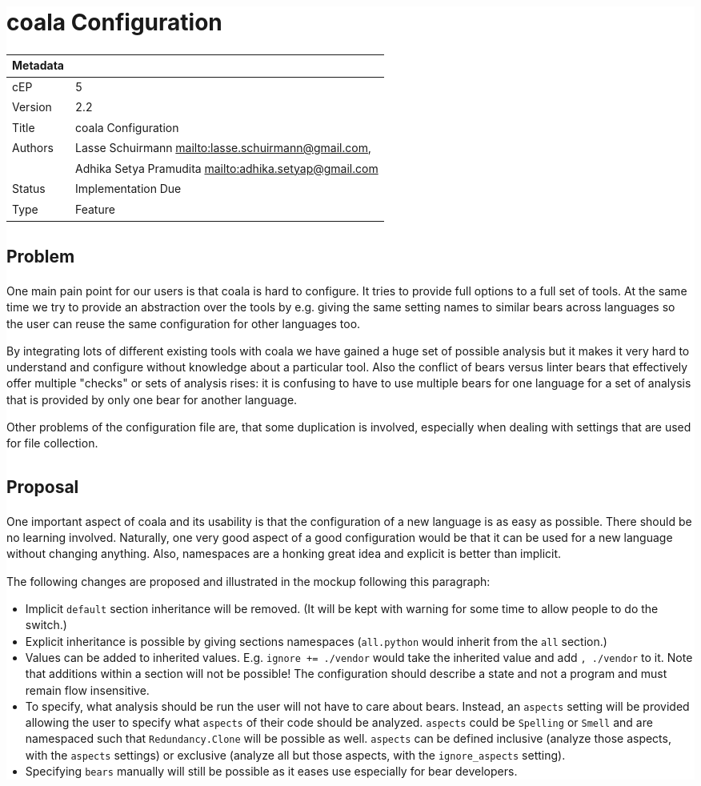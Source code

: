 # coala Configuration

| Metadata |                                                         |
| -------- | ------------------------------------------------------- |
| cEP      | 5                                                       |
| Version  | 2.2                                                     |
| Title    | coala Configuration                                     |
| Authors  | Lasse Schuirmann <mailto:lasse.schuirmann@gmail.com>,   |
|          | Adhika Setya Pramudita <mailto:adhika.setyap@gmail.com> |
| Status   | Implementation Due                                      |
| Type     | Feature                                                 |

## Problem

One main pain point for our users is that coala is hard to configure. It tries
to provide full options to a full set of tools. At the same time we try to
provide an abstraction over the tools by e.g. giving the same setting names to
similar bears across languages so the user can reuse the same configuration for
other languages too.

By integrating lots of different existing tools with coala we have gained a huge
set of possible analysis but it makes it very hard to understand and configure
without knowledge about a particular tool. Also the conflict of bears versus
linter bears that effectively offer multiple "checks" or sets of analysis rises:
it is confusing to have to use multiple bears for one language for a set of
analysis that is provided by only one bear for another language.

Other problems of the configuration file are, that some duplication is involved,
especially when dealing with settings that are used for file collection.

## Proposal

One important aspect of coala and its usability is that the configuration of a
new language is as easy as possible. There should be no learning involved.
Naturally, one very good aspect of a good configuration would be that it can be
used for a new language without changing anything. Also, namespaces are a
honking great idea and explicit is better than implicit.

The following changes are proposed and illustrated in the mockup following this
paragraph:

- Implicit `default` section inheritance will be removed. (It will be kept with
  warning for some time to allow people to do the switch.)
- Explicit inheritance is possible by giving sections namespaces (`all.python`
  would inherit from the `all` section.)
- Values can be added to inherited values. E.g. `ignore += ./vendor` would take
  the inherited value and add `, ./vendor` to it. Note that additions within a
  section will not be possible! The configuration should describe a state and
  not a program and must remain flow insensitive.
- To specify, what analysis should be run the user will not have to care about
  bears. Instead, an `aspects` setting will be provided allowing the user to
  specify what `aspects` of their code should be analyzed. `aspects` could be
  `Spelling` or `Smell` and are namespaced such that `Redundancy.Clone` will be
  possible as well. `aspects` can be defined inclusive (analyze those aspects,
  with the `aspects` settings) or exclusive (analyze all but those aspects, with
  the `ignore_aspects` setting).
- Specifying `bears` manually will still be possible as it eases use especially
  for bear developers.
